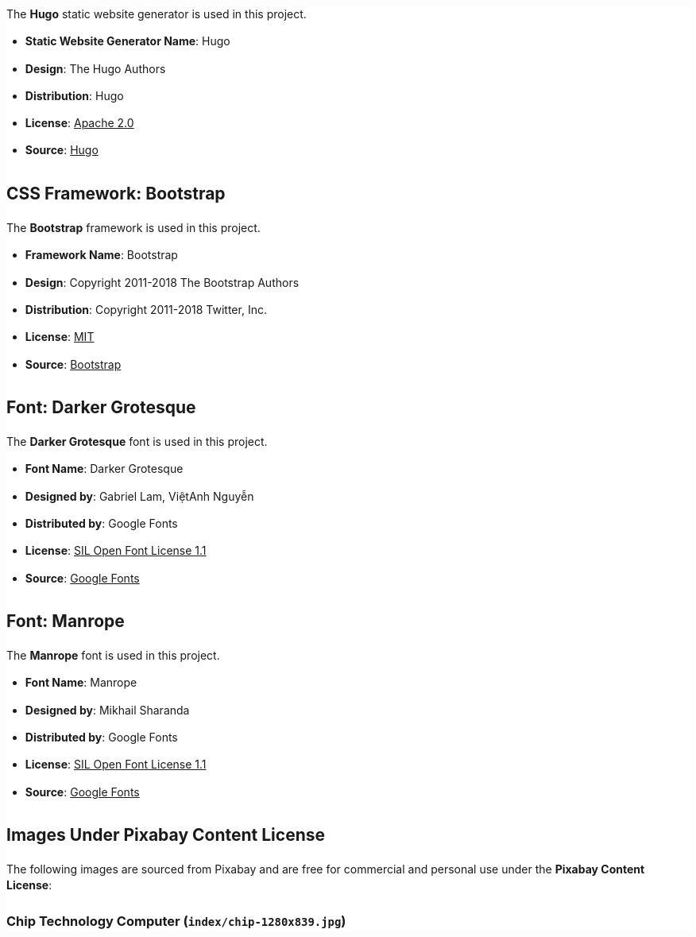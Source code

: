 The **Hugo** static website generator is used in this project.

- **Static Website Generator Name**: Hugo

- **Design**: The Hugo Authors

- **Distribution**: Hugo

- **License**: [Apache 2.0](https://opensource.org/licenses/Apache-2.0)

- **Source**: [Hugo](https://gohugo.io/)

## CSS Framework: Bootstrap

The **Bootstrap** framework is used in this project.

- **Framework Name**: Bootstrap

- **Design**: Copyright 2011-2018 The Bootstrap Authors

- **Distribution**: Copyright 2011-2018 Twitter, Inc.

- **License**: [MIT](https://opensource.org/licenses/MIT)

- **Source**: [Bootstrap](https://getbootstrap.com)

## Font: Darker Grotesque

The **Darker Grotesque** font is used in this project.

- **Font Name**: Darker Grotesque

- **Designed by**: Gabriel Lam, ViệtAnh Nguyễn

- **Distributed by**: Google Fonts

- **License**: [SIL Open Font License 1.1](https://opensource.org/license/OFL-1.1)

- **Source**: [Google Fonts](https://fonts.google.com/specimen/Darker+Grotesque)

## Font: Manrope

The **Manrope** font is used in this project.

- **Font Name**: Manrope

- **Designed by**: Mikhail Sharanda

- **Distributed by**: Google Fonts

- **License**: [SIL Open Font License 1.1](https://opensource.org/license/OFL-1.1)

- **Source**: [Google Fonts](https://fonts.google.com/specimen/Manrope)

## Images Under Pixabay Content License

The following images are sourced from Pixabay
and are free for commercial and personal use under the **Pixabay Content License**:

### Chip Technology Computer (`index/chip-1280x839.jpg`)

